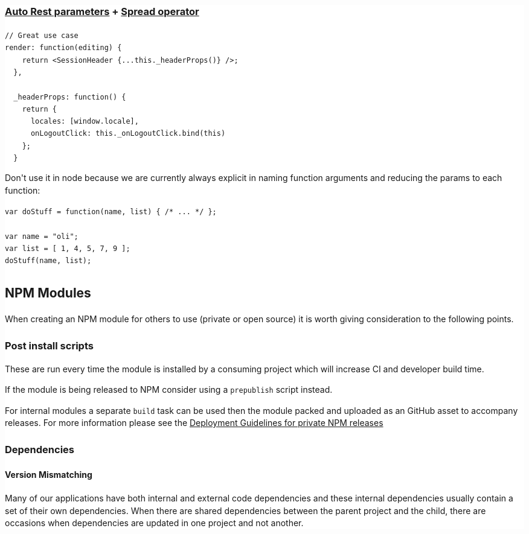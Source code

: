 ### [Auto Rest parameters](https://leanpub.com/understandinges6/read#leanpub-auto-rest-parameters) + [Spread operator](https://leanpub.com/understandinges6/read#leanpub-auto-the-spread-operator)

```
// Great use case
render: function(editing) {
    return <SessionHeader {...this._headerProps()} />;
  },

  _headerProps: function() {
    return {
      locales: [window.locale],
      onLogoutClick: this._onLogoutClick.bind(this)
    };
  }
```

Don't use it in node because we are currently always explicit in naming function arguments and reducing the params to each function:

```
var doStuff = function(name, list) { /* ... */ };

var name = "oli";
var list = [ 1, 4, 5, 7, 9 ];
doStuff(name, list);
```

## NPM Modules

When creating an NPM module for others to use (private or open source) it is worth giving consideration to the following points.

### Post install scripts

These are run every time the module is installed by a consuming project which will increase CI and developer build time.

If the module is being released to NPM consider using a `prepublish` script instead.

For internal modules a separate `build` task can be used then the module packed and uploaded as an GitHub asset to accompany releases. For more information please see the [Deployment Guidelines for private NPM releases](deployment-guidelines.md#private-npm-releases)

### Dependencies

#### Version Mismatching

Many of our applications have both internal and external code dependencies and these internal dependencies usually contain a set of their own dependencies. When there are shared dependencies between the parent project and the child, there are occasions when dependencies are updated in one project and not another.
